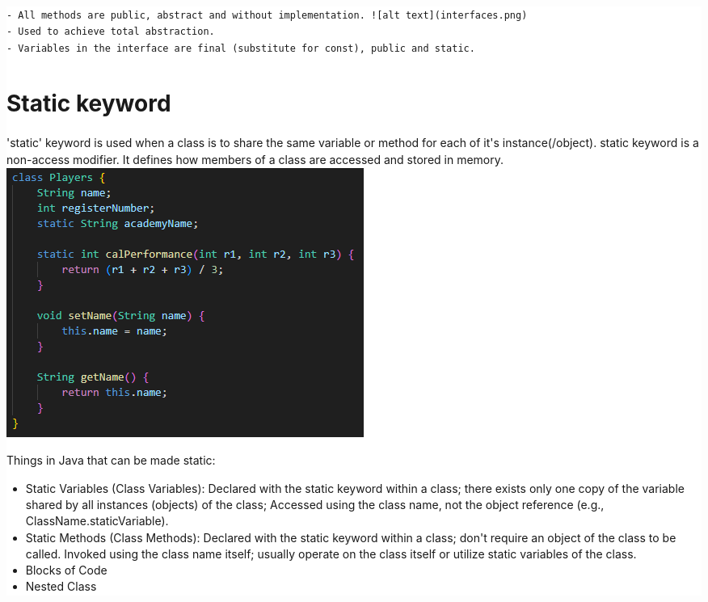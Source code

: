     - All methods are public, abstract and without implementation. ![alt text](interfaces.png)
    - Used to achieve total abstraction.
    - Variables in the interface are final (substitute for const), public and static. 

# Static keyword
'static' keyword is used when a class is to share the same variable or method for each of it's instance(/object). static keyword is a non-access modifier. It defines how members of a class are accessed and stored in memory. ![Static Variables and Methods](static.png)

Things in Java that can be made static:

- Static Variables (Class Variables): Declared with the static keyword within a class; there exists only one copy of the variable shared by all instances (objects) of the class; Accessed using the class name, not the object reference (e.g., ClassName.staticVariable).
- Static Methods (Class Methods): Declared with the static keyword within a class; don't require an object of the class to be called. Invoked using the class name itself; usually operate on the class itself or utilize static variables of the class.
- Blocks of Code
- Nested Class
